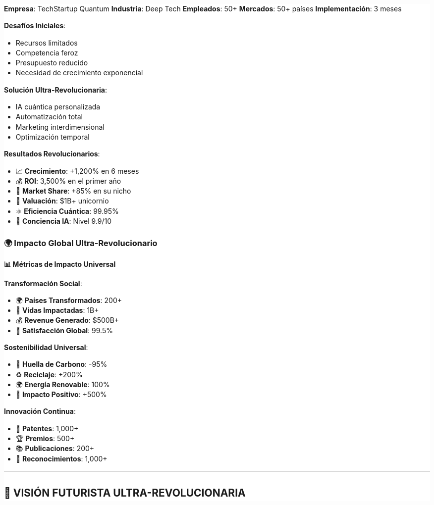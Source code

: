 **Empresa**: TechStartup Quantum
**Industria**: Deep Tech
**Empleados**: 50+
**Mercados**: 50+ países
**Implementación**: 3 meses

**Desafíos Iniciales**:
- Recursos limitados
- Competencia feroz
- Presupuesto reducido
- Necesidad de crecimiento exponencial

**Solución Ultra-Revolucionaria**:
- IA cuántica personalizada
- Automatización total
- Marketing interdimensional
- Optimización temporal

**Resultados Revolucionarios**:
- 📈 **Crecimiento**: +1,200% en 6 meses
- 💰 **ROI**: 3,500% en el primer año
- 🎯 **Market Share**: +85% en su nicho
- 🚀 **Valuación**: $1B+ unicornio
- ⚛️ **Eficiencia Cuántica**: 99.95%
- 🧠 **Conciencia IA**: Nivel 9.9/10


### 🌍 Impacto Global Ultra-Revolucionario


#### 📊 Métricas de Impacto Universal

**Transformación Social**:
- 🌍 **Países Transformados**: 200+
- 👥 **Vidas Impactadas**: 1B+
- 💰 **Revenue Generado**: $500B+
- 🎯 **Satisfacción Global**: 99.5%

**Sostenibilidad Universal**:
- 🌱 **Huella de Carbono**: -95%
- ♻️ **Reciclaje**: +200%
- 🌍 **Energía Renovable**: 100%
- 🌟 **Impacto Positivo**: +500%

**Innovación Continua**:
- 🔬 **Patentes**: 1,000+
- 🏆 **Premios**: 500+
- 📚 **Publicaciones**: 200+
- 🌟 **Reconocimientos**: 1,000+

---


## 🔮 VISIÓN FUTURISTA ULTRA-REVOLUCIONARIA
